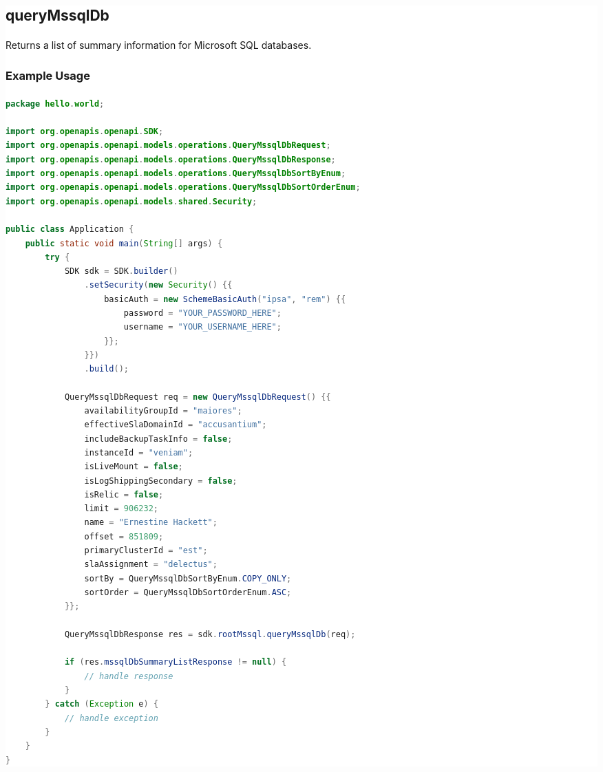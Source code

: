 ## queryMssqlDb

Returns a list of summary information for Microsoft SQL databases.

### Example Usage

```java
package hello.world;

import org.openapis.openapi.SDK;
import org.openapis.openapi.models.operations.QueryMssqlDbRequest;
import org.openapis.openapi.models.operations.QueryMssqlDbResponse;
import org.openapis.openapi.models.operations.QueryMssqlDbSortByEnum;
import org.openapis.openapi.models.operations.QueryMssqlDbSortOrderEnum;
import org.openapis.openapi.models.shared.Security;

public class Application {
    public static void main(String[] args) {
        try {
            SDK sdk = SDK.builder()
                .setSecurity(new Security() {{
                    basicAuth = new SchemeBasicAuth("ipsa", "rem") {{
                        password = "YOUR_PASSWORD_HERE";
                        username = "YOUR_USERNAME_HERE";
                    }};
                }})
                .build();

            QueryMssqlDbRequest req = new QueryMssqlDbRequest() {{
                availabilityGroupId = "maiores";
                effectiveSlaDomainId = "accusantium";
                includeBackupTaskInfo = false;
                instanceId = "veniam";
                isLiveMount = false;
                isLogShippingSecondary = false;
                isRelic = false;
                limit = 906232;
                name = "Ernestine Hackett";
                offset = 851809;
                primaryClusterId = "est";
                slaAssignment = "delectus";
                sortBy = QueryMssqlDbSortByEnum.COPY_ONLY;
                sortOrder = QueryMssqlDbSortOrderEnum.ASC;
            }};            

            QueryMssqlDbResponse res = sdk.rootMssql.queryMssqlDb(req);

            if (res.mssqlDbSummaryListResponse != null) {
                // handle response
            }
        } catch (Exception e) {
            // handle exception
        }
    }
}
```
